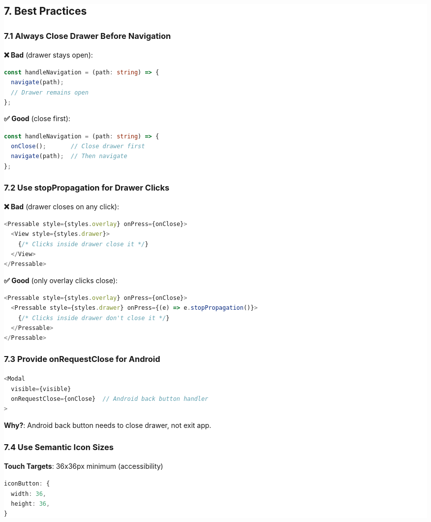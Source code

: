 
## 7. Best Practices

### 7.1 Always Close Drawer Before Navigation

**❌ Bad** (drawer stays open):
```typescript
const handleNavigation = (path: string) => {
  navigate(path);
  // Drawer remains open
};
```

**✅ Good** (close first):
```typescript
const handleNavigation = (path: string) => {
  onClose();       // Close drawer first
  navigate(path);  // Then navigate
};
```

### 7.2 Use stopPropagation for Drawer Clicks

**❌ Bad** (drawer closes on any click):
```typescript
<Pressable style={styles.overlay} onPress={onClose}>
  <View style={styles.drawer}>
    {/* Clicks inside drawer close it */}
  </View>
</Pressable>
```

**✅ Good** (only overlay clicks close):
```typescript
<Pressable style={styles.overlay} onPress={onClose}>
  <Pressable style={styles.drawer} onPress={(e) => e.stopPropagation()}>
    {/* Clicks inside drawer don't close it */}
  </Pressable>
</Pressable>
```

### 7.3 Provide onRequestClose for Android

```typescript
<Modal
  visible={visible}
  onRequestClose={onClose}  // Android back button handler
>
```

**Why?**: Android back button needs to close drawer, not exit app.

### 7.4 Use Semantic Icon Sizes

**Touch Targets**: 36x36px minimum (accessibility)
```typescript
iconButton: {
  width: 36,
  height: 36,
}
```
